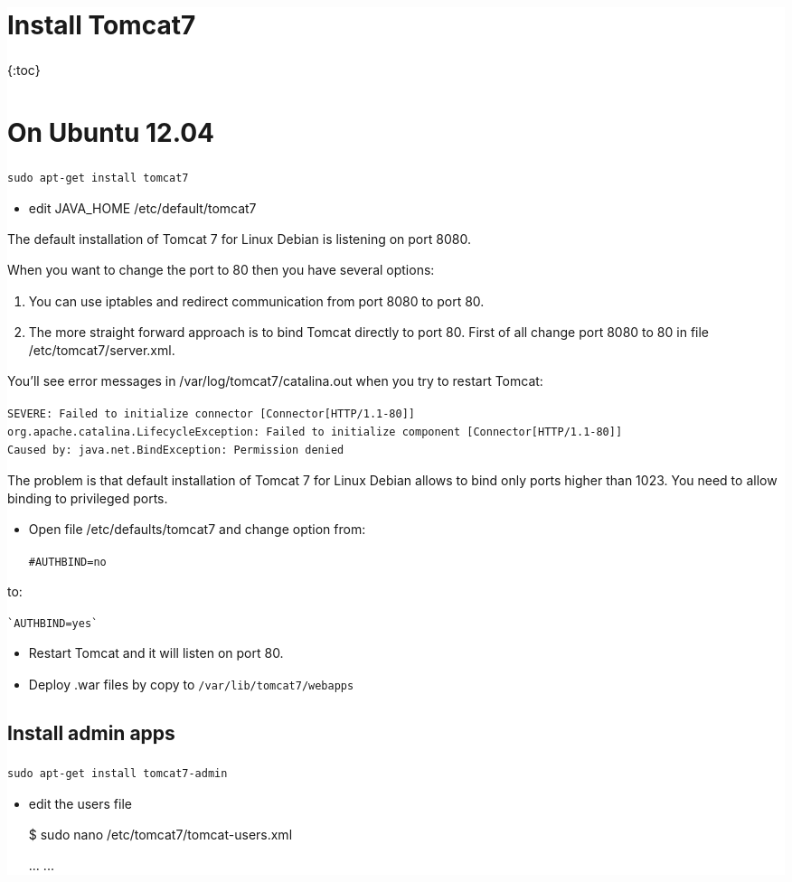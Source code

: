Install Tomcat7
===============

{:toc}

# On Ubuntu 12.04 #

    sudo apt-get install tomcat7

* edit JAVA_HOME /etc/default/tomcat7 

The default installation of Tomcat 7 for Linux Debian is listening on port 8080.

When you want to change the port to 80 then you have several options:

1. You can use iptables and redirect communication from port 8080 to port 80.

2. The more straight forward approach is to bind Tomcat directly to port 80. First of all change port 8080 to 80 in file /etc/tomcat7/server.xml.

You’ll see error messages in /var/log/tomcat7/catalina.out when you try to restart Tomcat:

    SEVERE: Failed to initialize connector [Connector[HTTP/1.1-80]]
    org.apache.catalina.LifecycleException: Failed to initialize component [Connector[HTTP/1.1-80]]
    Caused by: java.net.BindException: Permission denied

The problem is that default installation of Tomcat 7 for Linux Debian allows to bind only ports higher     than 1023. You need to allow binding to privileged ports.

* Open file /etc/defaults/tomcat7 and change option from:

    `#AUTHBIND=no`

to:

    `AUTHBIND=yes`

* Restart Tomcat and it will listen on port 80.

* Deploy .war files by copy to `/var/lib/tomcat7/webapps`

## Install admin apps ##

    sudo apt-get install tomcat7-admin

* edit the users file 

    $ sudo nano /etc/tomcat7/tomcat-users.xml 

    ...
    <role rolename="tomcat"/>
    <role rolename="role1"/>
    <role rolename="manager-gui"/>
    <role rolename="admin-gui"/>
    <role rolename="admin-script"/>
    <user username="tomcat" password="secret" roles="manager-gui,tomcat"/>
    <user username="tadmin" password="secret" roles="admin-gui"/>
    <user username="sadmin" password="secret" roles="admin-script"/>
    <user username="both" password="secret" roles="tomcat,role1"/>
    <user username="role1" password="secret" roles="role1"/>
    ...
